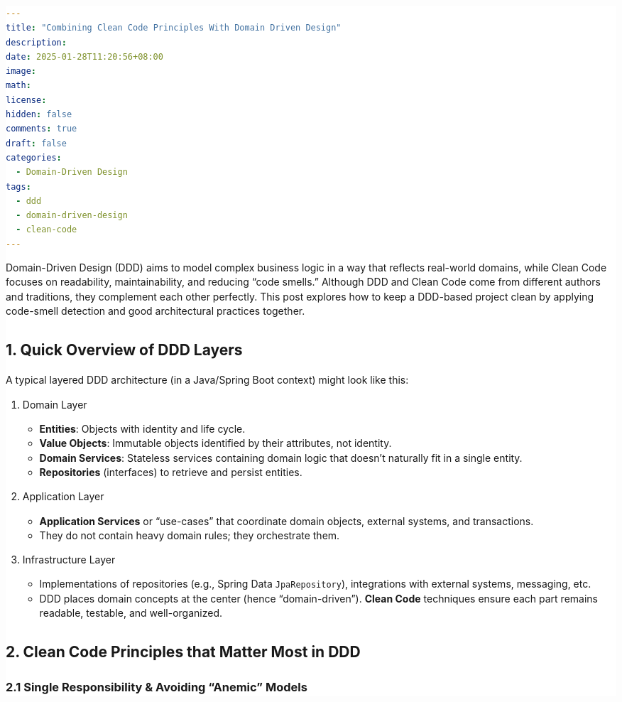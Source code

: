 ```yaml
---
title: "Combining Clean Code Principles With Domain Driven Design"
description: 
date: 2025-01-28T11:20:56+08:00
image: 
math: 
license: 
hidden: false
comments: true
draft: false
categories:
  - Domain-Driven Design
tags:
  - ddd
  - domain-driven-design
  - clean-code
---
```


Domain-Driven Design (DDD) aims to model complex business logic in a way that reflects real-world domains, while Clean Code focuses on readability, maintainability, and reducing “code smells.” Although DDD and Clean Code come from different authors and traditions, they complement each other perfectly. This post explores how to keep a DDD-based project clean by applying code-smell detection and good architectural practices together.

## 1. Quick Overview of DDD Layers
A typical layered DDD architecture (in a Java/Spring Boot context) might look like this:

1. Domain Layer

   * **Entities**: Objects with identity and life cycle.
   * **Value Objects**: Immutable objects identified by their attributes, not identity.
   * **Domain Services**: Stateless services containing domain logic that doesn’t naturally fit in a single entity.
   * **Repositories** (interfaces) to retrieve and persist entities.

2. Application Layer

   * **Application Services** or “use-cases” that coordinate domain objects, external systems, and transactions.
   * They do not contain heavy domain rules; they orchestrate them.

3. Infrastructure Layer

   * Implementations of repositories (e.g., Spring Data `JpaRepository`), integrations with external systems, messaging, etc.
   * DDD places domain concepts at the center (hence “domain-driven”). **Clean Code** techniques ensure each part remains readable, testable, and well-organized.

## 2. Clean Code Principles that Matter Most in DDD

### 2.1 Single Responsibility & Avoiding “Anemic” Models
